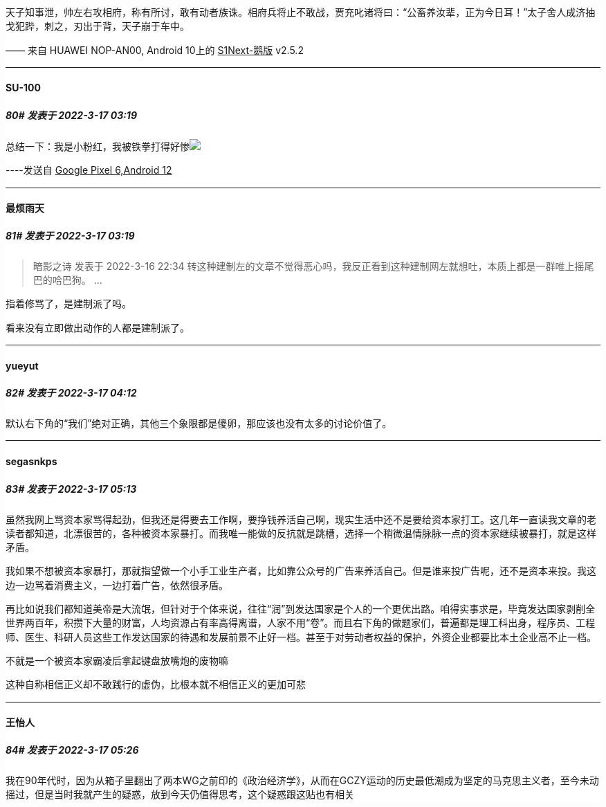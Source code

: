 天子知事泄，帅左右攻相府，称有所讨，敢有动者族诛。相府兵将止不敢战，贾充叱诸将曰：“公畜养汝辈，正为今日耳！”太子舍人成济抽戈犯跸，刺之，刃出于背，天子崩于车中。

—— 来自 HUAWEI NOP-AN00, Android 10上的 [S1Next-鹅版](https://github.com/ykrank/S1-Next/releases) v2.5.2

*****

####  SU-100  
##### 80#       发表于 2022-3-17 03:19

总结一下：我是小粉红，我被铁拳打得好惨<img src="https://static.saraba1st.com/image/smiley/face2017/066.png" referrerpolicy="no-referrer">

----发送自 [Google Pixel 6,Android 12](http://stage1.5j4m.com/?1.37)

*****

####  最烦雨天  
##### 81#       发表于 2022-3-17 03:19

<blockquote>暗影之诗 发表于 2022-3-16 22:34
转这种建制左的文章不觉得恶心吗，我反正看到这种建制网左就想吐，本质上都是一群唯上摇尾巴的哈巴狗。 ...</blockquote>
指着修骂了，是建制派了吗。

看来没有立即做出动作的人都是建制派了。

*****

####  yueyut  
##### 82#       发表于 2022-3-17 04:12

默认右下角的“我们”绝对正确，其他三个象限都是傻卵，那应该也没有太多的讨论价值了。

*****

####  segasnkps  
##### 83#       发表于 2022-3-17 05:13

虽然我网上骂资本家骂得起劲，但我还是得要去工作啊，要挣钱养活自己啊，现实生活中还不是要给资本家打工。这几年一直读我文章的老读者都知道，北漂很苦的，各种被资本家暴打。而我唯一能做的反抗就是跳槽，选择一个稍微温情脉脉一点的资本家继续被暴打，就是这样矛盾。

我如果不想被资本家暴打，那就指望做一个小手工业生产者，比如靠公众号的广告来养活自己。但是谁来投广告呢，还不是资本来投。我这边一边骂着消费主义，一边打着广告，依然很矛盾。

再比如说我们都知道美帝是大流氓，但针对于个体来说，往往“润”到发达国家是个人的一个更优出路。咱得实事求是，毕竟发达国家剥削全世界两百年，积攒下大量的财富，人均资源占有率高得离谱，人家不用“卷”。而且右下角的做题家们，普遍都是理工科出身，程序员、工程师、医生、科研人员这些工作发达国家的待遇和发展前景不止好一档。甚至于对劳动者权益的保护，外资企业都要比本土企业高不止一档。

不就是一个被资本家霸凌后拿起键盘放嘴炮的废物嘛

这种自称相信正义却不敢践行的虚伪，比根本就不相信正义的更加可悲

*****

####  王怡人  
##### 84#       发表于 2022-3-17 05:26

我在90年代时，因为从箱子里翻出了两本WG之前印的《政治经济学》，从而在GCZY运动的历史最低潮成为坚定的马克思主义者，至今未动摇过，但是当时我就产生的疑惑，放到今天仍值得思考，这个疑惑跟这贴也有相关
